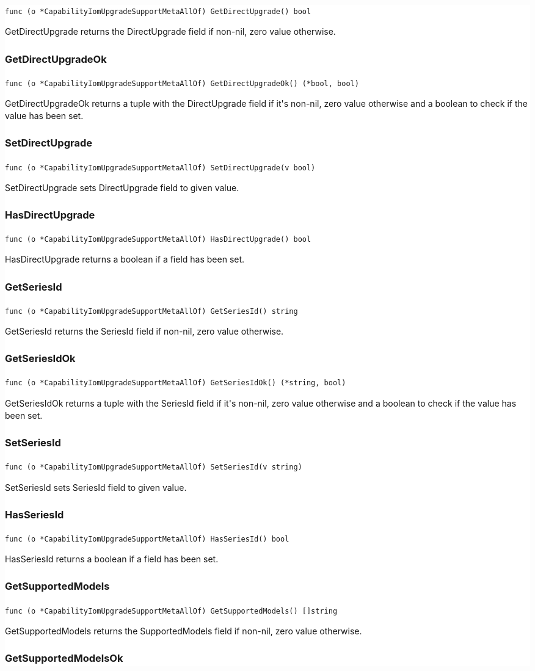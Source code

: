 `func (o *CapabilityIomUpgradeSupportMetaAllOf) GetDirectUpgrade() bool`

GetDirectUpgrade returns the DirectUpgrade field if non-nil, zero value otherwise.

### GetDirectUpgradeOk

`func (o *CapabilityIomUpgradeSupportMetaAllOf) GetDirectUpgradeOk() (*bool, bool)`

GetDirectUpgradeOk returns a tuple with the DirectUpgrade field if it's non-nil, zero value otherwise
and a boolean to check if the value has been set.

### SetDirectUpgrade

`func (o *CapabilityIomUpgradeSupportMetaAllOf) SetDirectUpgrade(v bool)`

SetDirectUpgrade sets DirectUpgrade field to given value.

### HasDirectUpgrade

`func (o *CapabilityIomUpgradeSupportMetaAllOf) HasDirectUpgrade() bool`

HasDirectUpgrade returns a boolean if a field has been set.

### GetSeriesId

`func (o *CapabilityIomUpgradeSupportMetaAllOf) GetSeriesId() string`

GetSeriesId returns the SeriesId field if non-nil, zero value otherwise.

### GetSeriesIdOk

`func (o *CapabilityIomUpgradeSupportMetaAllOf) GetSeriesIdOk() (*string, bool)`

GetSeriesIdOk returns a tuple with the SeriesId field if it's non-nil, zero value otherwise
and a boolean to check if the value has been set.

### SetSeriesId

`func (o *CapabilityIomUpgradeSupportMetaAllOf) SetSeriesId(v string)`

SetSeriesId sets SeriesId field to given value.

### HasSeriesId

`func (o *CapabilityIomUpgradeSupportMetaAllOf) HasSeriesId() bool`

HasSeriesId returns a boolean if a field has been set.

### GetSupportedModels

`func (o *CapabilityIomUpgradeSupportMetaAllOf) GetSupportedModels() []string`

GetSupportedModels returns the SupportedModels field if non-nil, zero value otherwise.

### GetSupportedModelsOk

